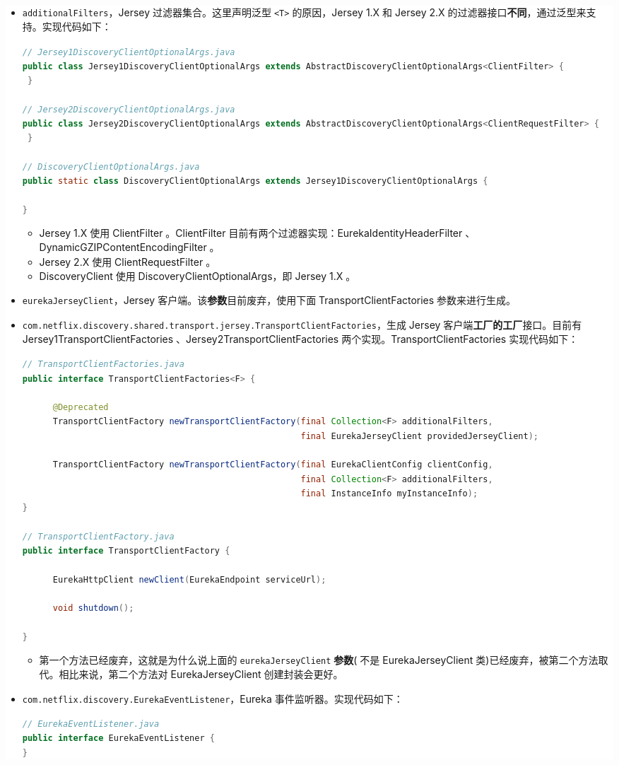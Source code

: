    * `additionalFilters`，Jersey 过滤器集合。这里声明泛型 `<T>` 的原因，Jersey 1.X 和 Jersey 2.X 的过滤器接口**不同**，通过泛型来支持。实现代码如下：

       ```Java
       // Jersey1DiscoveryClientOptionalArgs.java
       public class Jersey1DiscoveryClientOptionalArgs extends AbstractDiscoveryClientOptionalArgs<ClientFilter> {
        }
        
       // Jersey2DiscoveryClientOptionalArgs.java
       public class Jersey2DiscoveryClientOptionalArgs extends AbstractDiscoveryClientOptionalArgs<ClientRequestFilter> {
        }
        
       // DiscoveryClientOptionalArgs.java
       public static class DiscoveryClientOptionalArgs extends Jersey1DiscoveryClientOptionalArgs {

       }
       ```
       * Jersey 1.X 使用 ClientFilter 。ClientFilter 目前有两个过滤器实现：EurekaIdentityHeaderFilter 、DynamicGZIPContentEncodingFilter 。
       * Jersey 2.X 使用 ClientRequestFilter 。
       * DiscoveryClient 使用 DiscoveryClientOptionalArgs，即 Jersey 1.X 。

  * `eurekaJerseyClient`，Jersey 客户端。该**参数**目前废弃，使用下面 TransportClientFactories 参数来进行生成。
  * `com.netflix.discovery.shared.transport.jersey.TransportClientFactories`，生成 Jersey 客户端**工厂的工厂**接口。目前有 Jersey1TransportClientFactories 、Jersey2TransportClientFactories 两个实现。TransportClientFactories 实现代码如下：

      ```Java
      // TransportClientFactories.java
      public interface TransportClientFactories<F> {
        
            @Deprecated
            TransportClientFactory newTransportClientFactory(final Collection<F> additionalFilters,
                                                             final EurekaJerseyClient providedJerseyClient);
        
            TransportClientFactory newTransportClientFactory(final EurekaClientConfig clientConfig,
                                                             final Collection<F> additionalFilters,
                                                             final InstanceInfo myInstanceInfo);
      }
      
      // TransportClientFactory.java
      public interface TransportClientFactory {

            EurekaHttpClient newClient(EurekaEndpoint serviceUrl);
    
            void shutdown();
    
      }
      ```
      * 第一个方法已经废弃，这就是为什么说上面的 `eurekaJerseyClient` **参数**( 不是 EurekaJerseyClient 类)已经废弃，被第二个方法取代。相比来说，第二个方法对 EurekaJerseyClient 创建封装会更好。

 * `com.netflix.discovery.EurekaEventListener`，Eureka 事件监听器。实现代码如下：

     ```Java
     // EurekaEventListener.java
     public interface EurekaEventListener {
     }
     